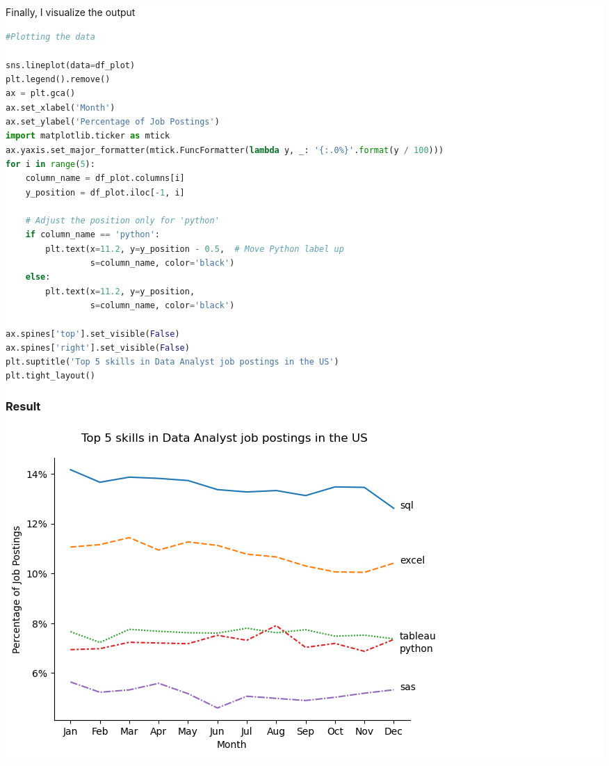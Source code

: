 Finally, I visualize the output 

``` python 
#Plotting the data 

sns.lineplot(data=df_plot)
plt.legend().remove()
ax = plt.gca() 
ax.set_xlabel('Month')
ax.set_ylabel('Percentage of Job Postings')
import matplotlib.ticker as mtick
ax.yaxis.set_major_formatter(mtick.FuncFormatter(lambda y, _: '{:.0%}'.format(y / 100)))
for i in range(5): 
    column_name = df_plot.columns[i]
    y_position = df_plot.iloc[-1, i]

    # Adjust the position only for 'python'
    if column_name == 'python':
        plt.text(x=11.2, y=y_position - 0.5,  # Move Python label up
                 s=column_name, color='black')
    else:
        plt.text(x=11.2, y=y_position, 
                 s=column_name, color='black')

ax.spines['top'].set_visible(False)
ax.spines['right'].set_visible(False)
plt.suptitle('Top 5 skills in Data Analyst job postings in the US')
plt.tight_layout()

```
### Result

![alt text](Images/2_Skills_Trend.png ) 
